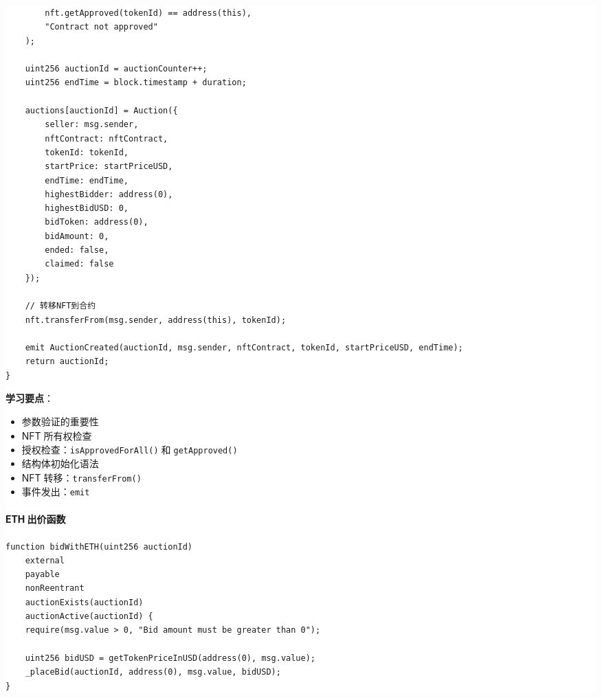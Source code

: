 ```solidity
        nft.getApproved(tokenId) == address(this),
        "Contract not approved"
    );
    
    uint256 auctionId = auctionCounter++;
    uint256 endTime = block.timestamp + duration;
    
    auctions[auctionId] = Auction({
        seller: msg.sender,
        nftContract: nftContract,
        tokenId: tokenId,
        startPrice: startPriceUSD,
        endTime: endTime,
        highestBidder: address(0),
        highestBidUSD: 0,
        bidToken: address(0),
        bidAmount: 0,
        ended: false,
        claimed: false
    });
    
    // 转移NFT到合约
    nft.transferFrom(msg.sender, address(this), tokenId);
    
    emit AuctionCreated(auctionId, msg.sender, nftContract, tokenId, startPriceUSD, endTime);
    return auctionId;
}
```

**学习要点**：
- 参数验证的重要性
- NFT 所有权检查
- 授权检查：`isApprovedForAll()` 和 `getApproved()`
- 结构体初始化语法
- NFT 转移：`transferFrom()`
- 事件发出：`emit`

#### ETH 出价函数
```solidity
function bidWithETH(uint256 auctionId) 
    external 
    payable 
    nonReentrant 
    auctionExists(auctionId) 
    auctionActive(auctionId) {
    require(msg.value > 0, "Bid amount must be greater than 0");
    
    uint256 bidUSD = getTokenPriceInUSD(address(0), msg.value);
    _placeBid(auctionId, address(0), msg.value, bidUSD);
}
```
